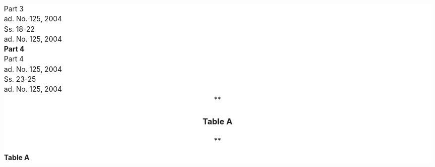   </td>
  <td colspan="1" align="left">

  </td>
</tr>
<tr align="left">
  <td colspan="1" align="left">
    <div>Part 3</div>

  </td>
  <td colspan="1" align="left">
    <div>ad. No. 125, 2004</div>

  </td>
</tr>
<tr align="left">
  <td colspan="1" align="left">
    <div>Ss. 18-22</div>

  </td>
  <td colspan="1" align="left">
    <div>ad. No. 125, 2004</div>

  </td>
</tr>
<tr align="left">
  <td colspan="1" align="left">
    <div><b>Part 4</b></div>

  </td>
  <td colspan="1" align="left">

  </td>
</tr>
<tr align="left">
  <td colspan="1" align="left">
    <div>Part 4</div>

  </td>
  <td colspan="1" align="left">
    <div>ad. No. 125, 2004</div>

  </td>
</tr>
<tr align="left">
  <td colspan="1" align="left">
    <div>Ss. 23-25</div>

  </td>
  <td colspan="1" align="left">
    <div>ad. No. 125, 2004</div>

  </td>
</tr></table>  <center>**

###  Table A 
**</center>  **Table A**
